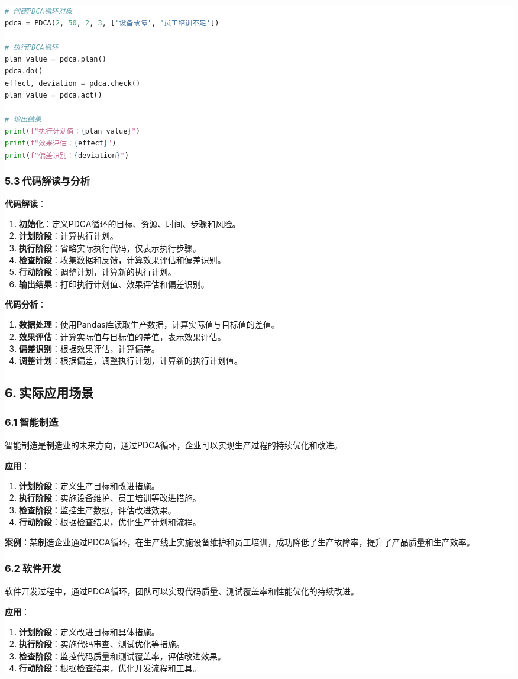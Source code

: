 ```python
# 创建PDCA循环对象
pdca = PDCA(2, 50, 2, 3, ['设备故障', '员工培训不足'])

# 执行PDCA循环
plan_value = pdca.plan()
pdca.do()
effect, deviation = pdca.check()
plan_value = pdca.act()

# 输出结果
print(f"执行计划值：{plan_value}")
print(f"效果评估：{effect}")
print(f"偏差识别：{deviation}")
```

### 5.3 代码解读与分析

**代码解读**：
1. **初始化**：定义PDCA循环的目标、资源、时间、步骤和风险。
2. **计划阶段**：计算执行计划。
3. **执行阶段**：省略实际执行代码，仅表示执行步骤。
4. **检查阶段**：收集数据和反馈，计算效果评估和偏差识别。
5. **行动阶段**：调整计划，计算新的执行计划。
6. **输出结果**：打印执行计划值、效果评估和偏差识别。

**代码分析**：
1. **数据处理**：使用Pandas库读取生产数据，计算实际值与目标值的差值。
2. **效果评估**：计算实际值与目标值的差值，表示效果评估。
3. **偏差识别**：根据效果评估，计算偏差。
4. **调整计划**：根据偏差，调整执行计划，计算新的执行计划值。

## 6. 实际应用场景

### 6.1 智能制造

智能制造是制造业的未来方向，通过PDCA循环，企业可以实现生产过程的持续优化和改进。

**应用**：
1. **计划阶段**：定义生产目标和改进措施。
2. **执行阶段**：实施设备维护、员工培训等改进措施。
3. **检查阶段**：监控生产数据，评估改进效果。
4. **行动阶段**：根据检查结果，优化生产计划和流程。

**案例**：某制造企业通过PDCA循环，在生产线上实施设备维护和员工培训，成功降低了生产故障率，提升了产品质量和生产效率。

### 6.2 软件开发

软件开发过程中，通过PDCA循环，团队可以实现代码质量、测试覆盖率和性能优化的持续改进。

**应用**：
1. **计划阶段**：定义改进目标和具体措施。
2. **执行阶段**：实施代码审查、测试优化等措施。
3. **检查阶段**：监控代码质量和测试覆盖率，评估改进效果。
4. **行动阶段**：根据检查结果，优化开发流程和工具。
